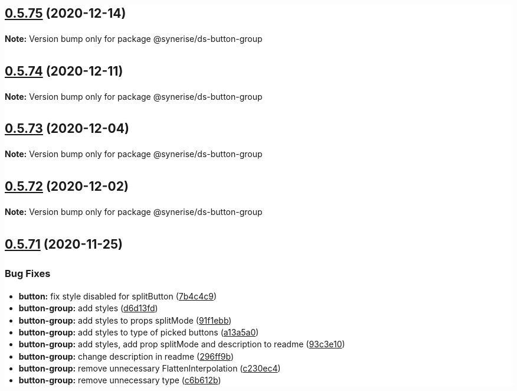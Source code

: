 
## [0.5.75](https://github.com/Synerise/synerise-design/compare/@synerise/ds-button-group@0.5.74...@synerise/ds-button-group@0.5.75) (2020-12-14)

**Note:** Version bump only for package @synerise/ds-button-group





## [0.5.74](https://github.com/Synerise/synerise-design/compare/@synerise/ds-button-group@0.5.73...@synerise/ds-button-group@0.5.74) (2020-12-11)

**Note:** Version bump only for package @synerise/ds-button-group





## [0.5.73](https://github.com/Synerise/synerise-design/compare/@synerise/ds-button-group@0.5.72...@synerise/ds-button-group@0.5.73) (2020-12-04)

**Note:** Version bump only for package @synerise/ds-button-group





## [0.5.72](https://github.com/Synerise/synerise-design/compare/@synerise/ds-button-group@0.5.71...@synerise/ds-button-group@0.5.72) (2020-12-02)

**Note:** Version bump only for package @synerise/ds-button-group





## [0.5.71](https://github.com/Synerise/synerise-design/compare/@synerise/ds-button-group@0.5.70...@synerise/ds-button-group@0.5.71) (2020-11-25)


### Bug Fixes

* **button:** fix style disabled for splitButton ([7b4c4c9](https://github.com/Synerise/synerise-design/commit/7b4c4c9e6c8cfe63861ee0ca8f9e7a931e1bc6e0))
* **button-group:** add styles ([d6d13fd](https://github.com/Synerise/synerise-design/commit/d6d13fd192d85b009b6c5c3ad7d6ca58b577a028))
* **button-group:** add styles to props splitMode ([91f1ebb](https://github.com/Synerise/synerise-design/commit/91f1ebb1fadc83e8a95edf3db97e9481651f7de5))
* **button-group:** add styles to type of picked buttons ([a13a5a0](https://github.com/Synerise/synerise-design/commit/a13a5a01bed9521b8961cf1c3b2e82d8a7a97699))
* **button-group:** add styles, add prop splitMode  and description to readme ([93c3e10](https://github.com/Synerise/synerise-design/commit/93c3e10aacb24be84d7d3390c66b0b9fc1e911ca))
* **button-group:** change description in readme ([296ff9b](https://github.com/Synerise/synerise-design/commit/296ff9ba2ff4cb07a95fc1808e10db15ecab63b6))
* **button-group:** remove unnecessary FlattenInterpolation ([c230ec4](https://github.com/Synerise/synerise-design/commit/c230ec4f8cba11cbc533e922c17215e722378d25))
* **button-group:** remove unnecessary type ([c6b612b](https://github.com/Synerise/synerise-design/commit/c6b612b0926e300e51ff2bfe0ae1477992595d83))
